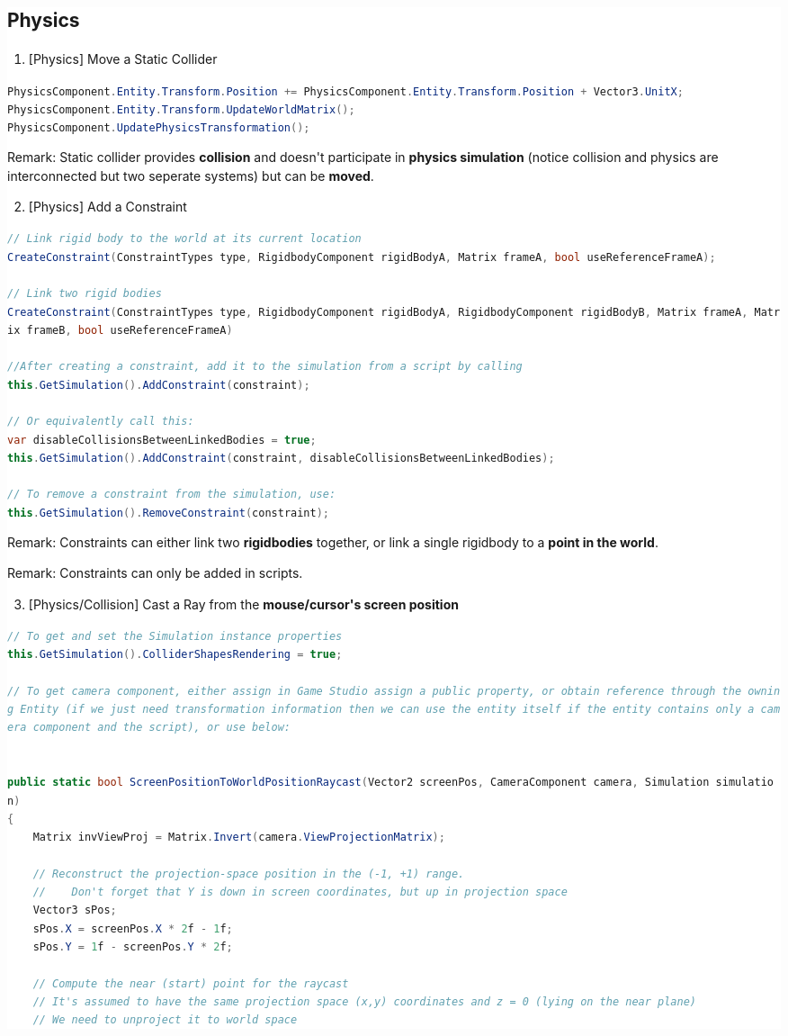 ## Physics

1. \[Physics\] Move a Static Collider

```c#
PhysicsComponent.Entity.Transform.Position += PhysicsComponent.Entity.Transform.Position + Vector3.UnitX;
PhysicsComponent.Entity.Transform.UpdateWorldMatrix();
PhysicsComponent.UpdatePhysicsTransformation();
```

Remark: Static collider provides **collision** and doesn't participate in **physics simulation** (notice collision and physics are interconnected but two seperate systems) but can be **moved**.

2. \[Physics\] Add a Constraint

```c#
// Link rigid body to the world at its current location
CreateConstraint(ConstraintTypes type, RigidbodyComponent rigidBodyA, Matrix frameA, bool useReferenceFrameA);

// Link two rigid bodies
CreateConstraint(ConstraintTypes type, RigidbodyComponent rigidBodyA, RigidbodyComponent rigidBodyB, Matrix frameA, Matrix frameB, bool useReferenceFrameA)

//After creating a constraint, add it to the simulation from a script by calling
this.GetSimulation().AddConstraint(constraint);

// Or equivalently call this:
var disableCollisionsBetweenLinkedBodies = true;
this.GetSimulation().AddConstraint(constraint, disableCollisionsBetweenLinkedBodies);

// To remove a constraint from the simulation, use:
this.GetSimulation().RemoveConstraint(constraint);
```

Remark: Constraints can either link two **rigidbodies** together, or link a single rigidbody to a **point in the world**.

Remark: Constraints can only be added in scripts.

3. \[Physics/Collision\] Cast a Ray from the **mouse/cursor's screen position**

```c#
// To get and set the Simulation instance properties
this.GetSimulation().ColliderShapesRendering = true;

// To get camera component, either assign in Game Studio assign a public property, or obtain reference through the owning Entity (if we just need transformation information then we can use the entity itself if the entity contains only a camera component and the script), or use below:


public static bool ScreenPositionToWorldPositionRaycast(Vector2 screenPos, CameraComponent camera, Simulation simulation)
{
    Matrix invViewProj = Matrix.Invert(camera.ViewProjectionMatrix);

    // Reconstruct the projection-space position in the (-1, +1) range.
    //    Don't forget that Y is down in screen coordinates, but up in projection space
    Vector3 sPos;
    sPos.X = screenPos.X * 2f - 1f;
    sPos.Y = 1f - screenPos.Y * 2f;

    // Compute the near (start) point for the raycast
    // It's assumed to have the same projection space (x,y) coordinates and z = 0 (lying on the near plane)
    // We need to unproject it to world space
```